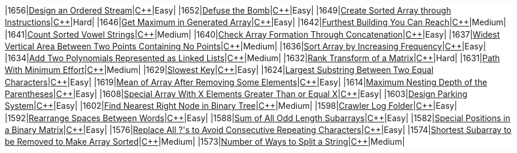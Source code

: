 |1656|[Design an Ordered Stream](https://leetcode.com/problems/design-an-ordered-stream/)|[C++](./c%2B%2B/Design%20an%20Ordered%20Stream/Design%20an%20Ordered%20Stream.cpp)|Easy|
|1652|[Defuse the Bomb](https://leetcode.com/problems/defuse-the-bomb/)|[C++](./c%2B%2B/Defuse%20the%20Bomb/Defuse%20the%20Bomb.cpp)|Easy|
|1649|[Create Sorted Array through Instructions](https://leetcode.com/problems/create-sorted-array-through-instructions/)|[C++](./c%2B%2B/Create%20Sorted%20Array%20through%20Instructions/Create%20Sorted%20Array%20through%20Instructions.cpp)|Hard|
|1646|[Get Maximum in Generated Array](https://leetcode.com/problems/get-maximum-in-generated-array/)|[C++](./c%2B%2B/Get%20Maximum%20in%20Generated%20Array/Get%20Maximum%20in%20Generated%20Array.cpp)|Easy|
|1642|[Furthest Building You Can Reach](https://leetcode.com/problems/furthest-building-you-can-reach/)|[C++](./c%2B%2B/Furthest%20Building%20You%20Can%20Reach/Furthest%20Building%20You%20Can%20Reach.cpp)|Medium|
|1641|[Count Sorted Vowel Strings](https://leetcode.com/problems/count-sorted-vowel-strings/)|[C++](./c%2B%2B/Count%20Sorted%20Vowel%20Strings/Count%20Sorted%20Vowel%20Strings.cpp)|Medium|
|1640|[Check Array Formation Through Concatenation](https://leetcode.com/problems/check-array-formation-through-concatenation/)|[C++](./c%2B%2B/Check%20Array%20Formation%20Through%20Concatenation/Check%20Array%20Formation%20Through%20Concatenation.cpp)|Easy|
|1637|[Widest Vertical Area Between Two Points Containing No Points](https://leetcode.com/problems/widest-vertical-area-between-two-points-containing-no-points/)|[C++](./c%2B%2B/Widest%20Vertical%20Area%20Between%20Two%20Points%20Containing%20No%20Points/Widest%20Vertical%20Area%20Between%20Two%20Points%20Containing%20No%20Points.cpp)|Medium|
|1636|[Sort Array by Increasing Frequency](https://leetcode.com/problems/sort-array-by-increasing-frequency/)|[C++](./c%2B%2B/Sort%20Array%20by%20Increasing%20Frequency/Sort%20Array%20by%20Increasing%20Frequency.cpp)|Easy|
|1634|[Add Two Polynomials Represented as Linked Lists](https://leetcode.com/problems/add-two-polynomials-represented-as-linked-lists/)|[C++](./c%2B%2B/Add%20Two%20Polynomials%20Represented%20as%20Linked%20Lists/Add%20Two%20Polynomials%20Represented%20as%20Linked%20Lists.cpp)|Medium|
|1632|[Rank Transform of a Matrix](https://leetcode.com/problems/rank-transform-of-a-matrix/)|[C++](./c%2B%2B/Rank%20Transform%20of%20a%20Matrix/Rank%20Transform%20of%20a%20Matrix.cpp)|Hard|
|1631|[Path With Minimum Effort](https://leetcode.com/problems/path-with-minimum-effort/)|[C++](./c%2B%2B/Path%20With%20Minimum%20Effort/Path%20With%20Minimum%20Effort.cpp)|Medium|
|1629|[Slowest Key](https://leetcode.com/problems/slowest-key/)|[C++](./c%2B%2B/Slowest%20Key/Slowest%20Key.cpp)|Easy|
|1624|[Largest Substring Between Two Equal Characters](https://leetcode.com/problems/largest-substring-between-two-equal-characters/)|[C++](./c%2B%2B/Largest%20Substring%20Between%20Two%20Equal%20Characters/Largest%20Substring%20Between%20Two%20Equal%20Characters.cpp)|Easy|
|1619|[Mean of Array After Removing Some Elements](https://leetcode.com/problems/mean-of-array-after-removing-some-elements/)|[C++](./c%2B%2B/Mean%20of%20Array%20After%20Removing%20Some%20Elements/Mean%20of%20Array%20After%20Removing%20Some%20Elements.cpp)|Easy|
|1614|[Maximum Nesting Depth of the Parentheses](https://leetcode.com/problems/maximum-nesting-depth-of-the-parentheses/)|[C++](./c%2B%2B/Maximum%20Nesting%20Depth%20of%20the%20Parentheses/Maximum%20Nesting%20Depth%20of%20the%20Parentheses.cpp)|Easy|
|1608|[Special Array With X Elements Greater Than or Equal X](https://leetcode.com/problems/special-array-with-x-elements-greater-than-or-equal-x/)|[C++](./c%2B%2B/Special%20Array%20With%20X%20Elements%20Greater%20Than%20or%20Equal%20X/Special%20Array%20With%20X%20Elements%20Greater%20Than%20or%20Equal%20X.cpp)|Easy|
|1603|[Design Parking System](https://leetcode.com/problems/design-parking-system/)|[C++](./c%2B%2B/Design%20Parking%20System/Design%20Parking%20System.cpp)|Easy|
|1602|[Find Nearest Right Node in Binary Tree](https://leetcode.com/problems/find-nearest-right-node-in-binary-tree/)|[C++](./c%2B%2B/Find%20Nearest%20Right%20Node%20in%20Binary%20Tree/Find%20Nearest%20Right%20Node%20in%20Binary%20Tree.cpp)|Medium|
|1598|[Crawler Log Folder](https://leetcode.com/problems/crawler-log-folder/)|[C++](./c%2B%2B/Crawler%20Log%20Folder/Crawler%20Log%20Folder.cpp)|Easy|
|1592|[Rearrange Spaces Between Words](https://leetcode.com/problems/rearrange-spaces-between-words/)|[C++](./c%2B%2B/Rearrange%20Spaces%20Between%20Words/Rearrange%20Spaces%20Between%20Words.cpp)|Easy|
|1588|[Sum of All Odd Length Subarrays](https://leetcode.com/problems/sum-of-all-odd-length-subarrays/)|[C++](./c%2B%2B/Sum%20of%20All%20Odd%20Length%20Subarrays/Sum%20of%20All%20Odd%20Length%20Subarrays.cpp)|Easy|
|1582|[Special Positions in a Binary Matrix](https://leetcode.com/problems/special-positions-in-a-binary-matrix/)|[C++](./c%2B%2B/Special%20Positions%20in%20a%20Binary%20Matrix/Special%20Positions%20in%20a%20Binary%20Matrix.cpp)|Easy|
|1576|[Replace All ?'s to Avoid Consecutive Repeating Characters](https://leetcode.com/problems/replace-all-s-to-avoid-consecutive-repeating-characters/)|[C++](./c%2B%2B/Replace%20All%20%27s%20to%20Avoid%20Consecutive%20Repeating%20Characters/Replace%20All%20%27s%20to%20Avoid%20Consecutive%20Repeating%20Characters.cpp)|Easy|
|1574|[Shortest Subarray to be Removed to Make Array Sorted](https://leetcode.com/problems/shortest-subarray-to-be-removed-to-make-array-sorted/)|[C++](./c%2B%2B/Shortest%20Subarray%20to%20be%20Removed%20to%20Make%20Array%20Sorted/Shortest%20Subarray%20to%20be%20Removed%20to%20Make%20Array%20Sorted.cpp)|Medium|
|1573|[Number of Ways to Split a String](https://leetcode.com/problems/number-of-ways-to-split-a-string/)|[C++](./c%2B%2B/Number%20of%20Ways%20to%20Split%20a%20String/Number%20of%20Ways%20to%20Split%20a%20String.cpp)|Medium|